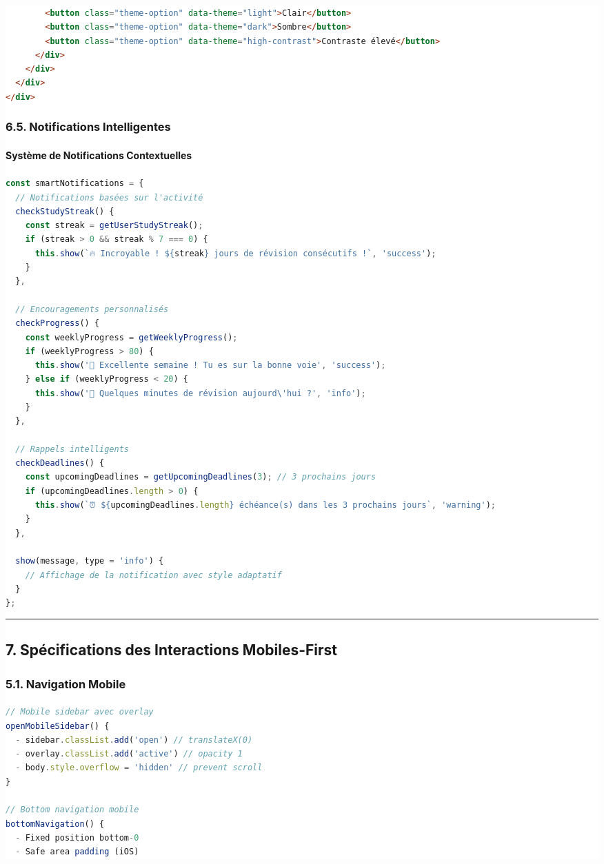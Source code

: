 ```html
        <button class="theme-option" data-theme="light">Clair</button>
        <button class="theme-option" data-theme="dark">Sombre</button>
        <button class="theme-option" data-theme="high-contrast">Contraste élevé</button>
      </div>
    </div>
  </div>
</div>
```

### **6.5. Notifications Intelligentes**

#### **Système de Notifications Contextuelles**
```javascript
const smartNotifications = {
  // Notifications basées sur l'activité
  checkStudyStreak() {
    const streak = getUserStudyStreak();
    if (streak > 0 && streak % 7 === 0) {
      this.show(`🔥 Incroyable ! ${streak} jours de révision consécutifs !`, 'success');
    }
  },
  
  // Encouragements personnalisés
  checkProgress() {
    const weeklyProgress = getWeeklyProgress();
    if (weeklyProgress > 80) {
      this.show('🌟 Excellente semaine ! Tu es sur la bonne voie', 'success');
    } else if (weeklyProgress < 20) {
      this.show('💪 Quelques minutes de révision aujourd\'hui ?', 'info');
    }
  },
  
  // Rappels intelligents
  checkDeadlines() {
    const upcomingDeadlines = getUpcomingDeadlines(3); // 3 prochains jours
    if (upcomingDeadlines.length > 0) {
      this.show(`⏰ ${upcomingDeadlines.length} échéance(s) dans les 3 prochains jours`, 'warning');
    }
  },
  
  show(message, type = 'info') {
    // Affichage de la notification avec style adaptatif
  }
};
```

---

## **7. Spécifications des Interactions Mobiles-First**

### **5.1. Navigation Mobile**
```javascript
// Mobile sidebar avec overlay
openMobileSidebar() {
  - sidebar.classList.add('open') // translateX(0)
  - overlay.classList.add('active') // opacity 1
  - body.style.overflow = 'hidden' // prevent scroll
}

// Bottom navigation mobile
bottomNavigation() {
  - Fixed position bottom-0
  - Safe area padding (iOS)
```